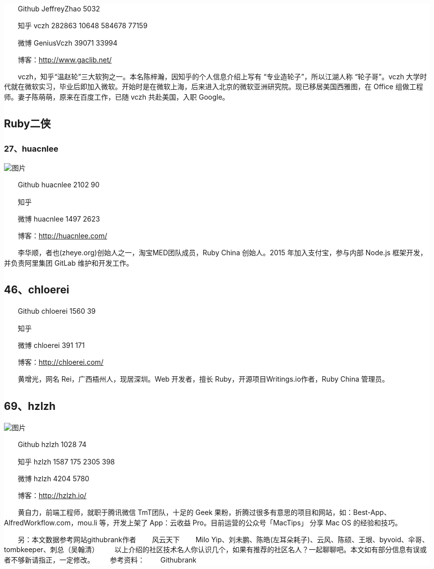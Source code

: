 　　Github JeffreyZhao 5032

　　知乎 vczh 282863 10648 584678 77159

　　微博 GeniusVczh 39071 33994

　　博客：http://www.gaclib.net/

　　vczh，知乎“温赵轮”三大软狗之一。本名陈梓瀚，因知乎的个人信息介绍上写有 “专业造轮子”，所以江湖人称 “轮子哥”。vczh 大学时代就在微软实习，毕业后即加入微软。开始时是在微软上海，后来进入北京的微软亚洲研究院。现已移居美国西雅图，在 Office 组做工程师。妻子陈萌萌，原来在百度工作，已随 vczh 共赴美国，入职 Google。


## Ruby二侠
### 27、huacnlee
![图片](http://upload-images.jianshu.io/upload_images/1846413-5c861dab40127be4.jpg?imageMogr2/auto-orient/strip%7CimageView2/2/w/1240)

　　Github huacnlee 2102 90

　　知乎

　　微博 huacnlee 1497 2623

　　博客：http://huacnlee.com/

　　李华顺，者也(zheye.org)创始人之一，淘宝MED团队成员，Ruby China 创始人。2015 年加入支付宝，参与内部 Node.js 框架开发，并负责阿里集团 GitLab 维护和开发工作。

## 46、chloerei
　　Github chloerei 1560 39

　　知乎

　　微博 chloerei 391 171

　　博客：http://chloerei.com/

　　黄增光，网名 Rei，广西梧州人，现居深圳。Web 开发者，擅长 Ruby，开源项目Writings.io作者，Ruby China 管理员。

## 69、hzlzh
![图片](http://upload-images.jianshu.io/upload_images/1846413-b3e322d9af582ac2.jpg?imageMogr2/auto-orient/strip%7CimageView2/2/w/1240)

　　Github hzlzh 1028 74

　　知乎 hzlzh 1587 175 2305 398

　　微博 hzlzh 4204 5780

　　博客：http://hzlzh.io/

　　黄自力，前端工程师，就职于腾讯微信 TmT团队，十足的 Geek 果粉，折腾过很多有意思的项目和网站，如：Best-App、AlfredWorkflow.com，mou.li 等，开发上架了 App：云收益 Pro。目前运营的公众号「MacTips」 分享 Mac OS 的经验和技巧。


　　另：本文数据参考网站githubrank作者
　　风云天下
　　Milo Yip、刘未鹏、陈皓(左耳朵耗子)、云风、陈硕、王垠、byvoid、伞哥、tombkeeper、刺总（吴翰清）
　　以上介绍的社区技术名人你认识几个，如果有推荐的社区名人？一起聊聊吧。本文如有部分信息有误或者不够新请指正，一定修改。
　　参考资料：
　　Githubrank
